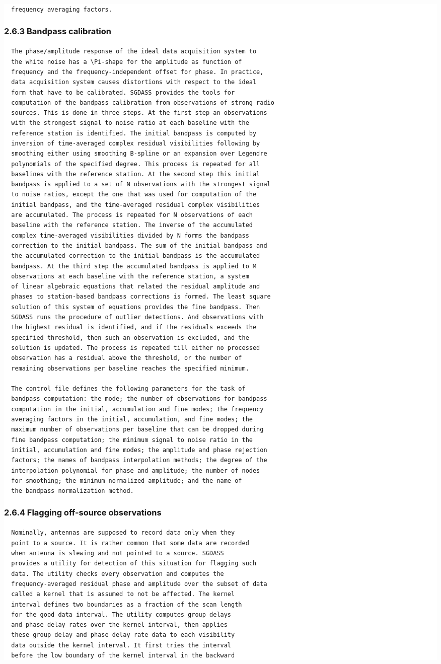       frequency averaging factors.

### 2.6.3 Bandpass calibration

      The phase/amplitude response of the ideal data acquisition system to
      the white noise has a \Pi-shape for the amplitude as function of 
      frequency and the frequency-independent offset for phase. In practice,
      data acquisition system causes distortions with respect to the ideal
      form that have to be calibrated. SGDASS provides the tools for 
      computation of the bandpass calibration from observations of strong radio
      sources. This is done in three steps. At the first step an observations 
      with the strongest signal to noise ratio at each baseline with the 
      reference station is identified. The initial bandpass is computed by 
      inversion of time-averaged complex residual visibilities following by 
      smoothing either using smoothing B-spline or an expansion over Legendre 
      polynomials of the specified degree. This process is repeated for all 
      baselines with the reference station. At the second step this initial 
      bandpass is applied to a set of N observations with the strongest signal 
      to noise ratios, except the one that was used for computation of the 
      initial bandpass, and the time-averaged residual complex visibilities 
      are accumulated. The process is repeated for N observations of each 
      baseline with the reference station. The inverse of the accumulated 
      complex time-averaged visibilities divided by N forms the bandpass 
      correction to the initial bandpass. The sum of the initial bandpass and 
      the accumulated correction to the initial bandpass is the accumulated 
      bandpass. At the third step the accumulated bandpass is applied to M 
      observations at each baseline with the reference station, a system 
      of linear algebraic equations that related the residual amplitude and 
      phases to station-based bandpass corrections is formed. The least square
      solution of this system of equations provides the fine bandpass. Then 
      SGDASS runs the procedure of outlier detections. And observations with 
      the highest residual is identified, and if the residuals exceeds the 
      specified threshold, then such an observation is excluded, and the 
      solution is updated. The process is repeated till either no processed
      observation has a residual above the threshold, or the number of 
      remaining observations per baseline reaches the specified minimum.

      The control file defines the following parameters for the task of 
      bandpass computation: the mode; the number of observations for bandpass 
      computation in the initial, accumulation and fine modes; the frequency 
      averaging factors in the initial, accumulation, and fine modes; the 
      maximum number of observations per baseline that can be dropped during
      fine bandpass computation; the minimum signal to noise ratio in the 
      initial, accumulation and fine modes; the amplitude and phase rejection 
      factors; the names of bandpass interpolation methods; the degree of the 
      interpolation polynomial for phase and amplitude; the number of nodes 
      for smoothing; the minimum normalized amplitude; and the name of 
      the bandpass normalization method.
  
### 2.6.4 Flagging off-source observations

      Nominally, antennas are supposed to record data only when they
      point to a source. It is rather common that some data are recorded
      when antenna is slewing and not pointed to a source. SGDASS 
      provides a utility for detection of this situation for flagging such 
      data. The utility checks every observation and computes the 
      frequency-averaged residual phase and amplitude over the subset of data 
      called a kernel that is assumed to not be affected. The kernel
      interval defines two boundaries as a fraction of the scan length
      for the good data interval. The utility computes group delays
      and phase delay rates over the kernel interval, then applies
      these group delay and phase delay rate data to each visibility
      data outside the kernel interval. It first tries the interval
      before the low boundary of the kernel interval in the backward 